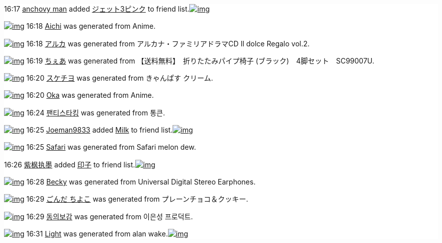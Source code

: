 16:17 [anchovy man](http://www.barcodekanojo.com/user/428349/anchovy%20man) added [ジェット3ピンク](http://www.barcodekanojo.com/kanojo/86022/%E3%82%B8%E3%82%A7%E3%83%83%E3%83%883%E3%83%94%E3%83%B3%E3%82%AF) to friend list.[![img](http://kacdn02.appspot.com/4889371979284480/703b7.png)](http://www.barcodekanojo.com/kanojo/86022/%E3%82%B8%E3%82%A7%E3%83%83%E3%83%883%E3%83%94%E3%83%B3%E3%82%AF)

[![img](http://kacdn02.appspot.com/4633494739222528/6e6f.png)](http://www.barcodekanojo.com/kanojo/2711601/Aichi) 16:18 [Aichi](http://www.barcodekanojo.com/kanojo/2711601/Aichi) was generated from Anime.

[![img](http://img197.imageshack.us/img197/1296/5c1a.png)](http://www.barcodekanojo.com/kanojo/2711602/%E3%82%A2%E3%83%AB%E3%82%AB) 16:18 [アルカ](http://www.barcodekanojo.com/kanojo/2711602/%E3%82%A2%E3%83%AB%E3%82%AB) was generated from アルカナ・ファミリアドラマCD Il dolce Regalo vol.2.

[![img](http://kacdn04.appspot.com/4815048912404480/473c.png)](http://www.barcodekanojo.com/kanojo/2711603/%E3%81%A1%E3%81%87%E3%81%82) 16:19 [ちぇあ](http://www.barcodekanojo.com/kanojo/2711603/%E3%81%A1%E3%81%87%E3%81%82) was generated from 【送料無料】　折りたたみパイプ椅子 (ブラック)　4脚セット　SC99007U.

[![img](http://kacdn04.appspot.com/5191823039397888/69a1.png)](http://www.barcodekanojo.com/kanojo/2711604/%E3%82%B9%E3%82%B1%E3%83%81%E3%83%A8) 16:20 [スケチヨ](http://www.barcodekanojo.com/kanojo/2711604/%E3%82%B9%E3%82%B1%E3%83%81%E3%83%A8) was generated from きゃんぱす クリーム.

[![img](http://kacdn02.appspot.com/6594184085504000/17c5.png)](http://www.barcodekanojo.com/kanojo/2711605/Oka) 16:20 [Oka](http://www.barcodekanojo.com/kanojo/2711605/Oka) was generated from Anime.

[![img](http://kacdn03.appspot.com/5417083068219392/2714.png)](http://www.barcodekanojo.com/kanojo/2711606/%ED%8C%AC%ED%8B%B0%EC%8A%A4%ED%83%80%ED%82%B9) 16:24 [팬티스타킹](http://www.barcodekanojo.com/kanojo/2711606/%ED%8C%AC%ED%8B%B0%EC%8A%A4%ED%83%80%ED%82%B9) was generated from 통큰.

[![img](http://img854.imageshack.us/img854/7561/dj3f.jpg)](http://www.barcodekanojo.com/user/421821/Joeman9833) 16:25 [Joeman9833](http://www.barcodekanojo.com/user/421821/Joeman9833) added [Milk](http://www.barcodekanojo.com/kanojo/71989/Milk) to friend list.[![img](http://kacdn02.appspot.com/6477066769793024/240b.png)](http://www.barcodekanojo.com/kanojo/71989/Milk)

[![img](http://kacdn03.appspot.com/6366325064597504/59cf.png)](http://www.barcodekanojo.com/kanojo/2711607/Safari) 16:25 [Safari](http://www.barcodekanojo.com/kanojo/2711607/Safari) was generated from Safari melon dew.

16:26 [紫枫执墨](http://www.barcodekanojo.com/user/428353/%E7%B4%AB%E6%9E%AB%E6%89%A7%E5%A2%A8) added [印子](http://www.barcodekanojo.com/kanojo/1332458/%E5%8D%B0%E5%AD%90) to friend list.[![img](http://kacdn04.appspot.com/6435182248722432/39b8d.png)](http://www.barcodekanojo.com/kanojo/1332458/%E5%8D%B0%E5%AD%90)

[![img](http://kacdn01.appspot.com/4765316143906816/cd7c.png)](http://www.barcodekanojo.com/kanojo/2711608/Becky) 16:28 [Becky](http://www.barcodekanojo.com/kanojo/2711608/Becky) was generated from Universal Digital Stereo Earphones.

[![img](http://kacdn04.appspot.com/6085487622094848/b8db.png)](http://www.barcodekanojo.com/kanojo/2711609/%E3%81%94%E3%82%93%E3%81%A0%20%E3%81%A1%E3%82%88%E3%81%93) 16:29 [ごんだ ちよこ](http://www.barcodekanojo.com/kanojo/2711609/%E3%81%94%E3%82%93%E3%81%A0%20%E3%81%A1%E3%82%88%E3%81%93) was generated from プレーンチョコ＆クッキー.

[![img](http://kacdn02.appspot.com/4786019496886272/dda3.png)](http://www.barcodekanojo.com/kanojo/2711610/%EB%8F%99%EC%9D%98%EB%B3%B4%EA%B0%90) 16:29 [동의보감](http://www.barcodekanojo.com/kanojo/2711610/%EB%8F%99%EC%9D%98%EB%B3%B4%EA%B0%90) was generated from 이은성 프로덕트.

[![img](http://kacdn05.appspot.com/5204967786807296/f05e.png)](http://www.barcodekanojo.com/kanojo/2711611/Light) 16:31 [Light](http://www.barcodekanojo.com/kanojo/2711611/Light) was generated from alan wake.[![img](http://kacdn01.appspot.com/6728992908378112/133f.jpg)](http://www.barcodekanojo.com/product_images/barcode/5239628/1388129417/alan%20wake.jpg)
